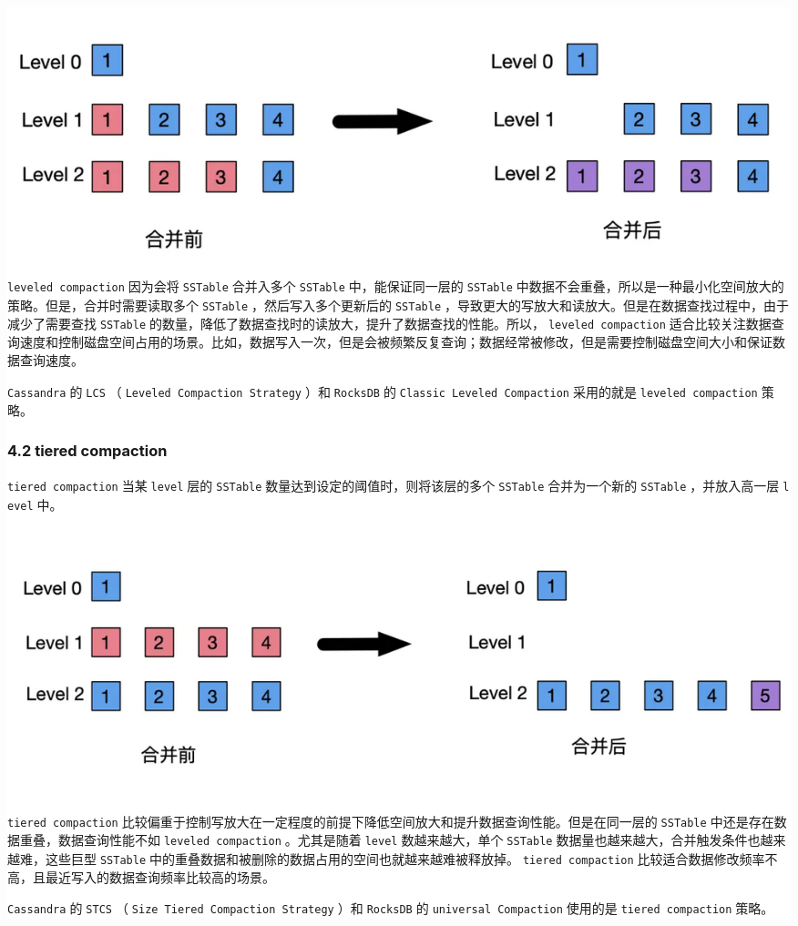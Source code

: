 ![](../../assets/images/ClickHouse/LSMTree原理详解_image_2.png)

`leveled compaction` 因为会将 `SSTable` 合并入多个 `SSTable` 中，能保证同一层的 `SSTable` 中数据不会重叠，所以是一种最小化空间放大的策略。但是，合并时需要读取多个 `SSTable` ，然后写入多个更新后的 `SSTable` ，导致更大的写放大和读放大。但是在数据查找过程中，由于减少了需要查找 `SSTable` 的数量，降低了数据查找时的读放大，提升了数据查找的性能。所以， `leveled compaction` 适合比较关注数据查询速度和控制磁盘空间占用的场景。比如，数据写入一次，但是会被频繁反复查询；数据经常被修改，但是需要控制磁盘空间大小和保证数据查询速度。

`Cassandra` 的 `LCS` （ `Leveled Compaction Strategy` ）和 `RocksDB` 的 `Classic Leveled Compaction` 采用的就是 `leveled compaction` 策略。

### 4.2 tiered compaction

`tiered compaction` 当某 `level` 层的 `SSTable` 数量达到设定的阈值时，则将该层的多个 `SSTable` 合并为一个新的 `SSTable` ，并放入高一层 `level` 中。

![](../../assets/images/ClickHouse/LSMTree原理详解_image_3.png)

`tiered compaction` 比较偏重于控制写放大在一定程度的前提下降低空间放大和提升数据查询性能。但是在同一层的 `SSTable` 中还是存在数据重叠，数据查询性能不如 `leveled compaction` 。尤其是随着 `level` 数越来越大，单个 `SSTable` 数据量也越来越大，合并触发条件也越来越难，这些巨型 `SSTable` 中的重叠数据和被删除的数据占用的空间也就越来越难被释放掉。 `tiered compaction` 比较适合数据修改频率不高，且最近写入的数据查询频率比较高的场景。

`Cassandra` 的 `STCS` （ `Size Tiered Compaction Strategy` ）和 `RocksDB` 的 `universal Compaction` 使用的是 `tiered compaction` 策略。
